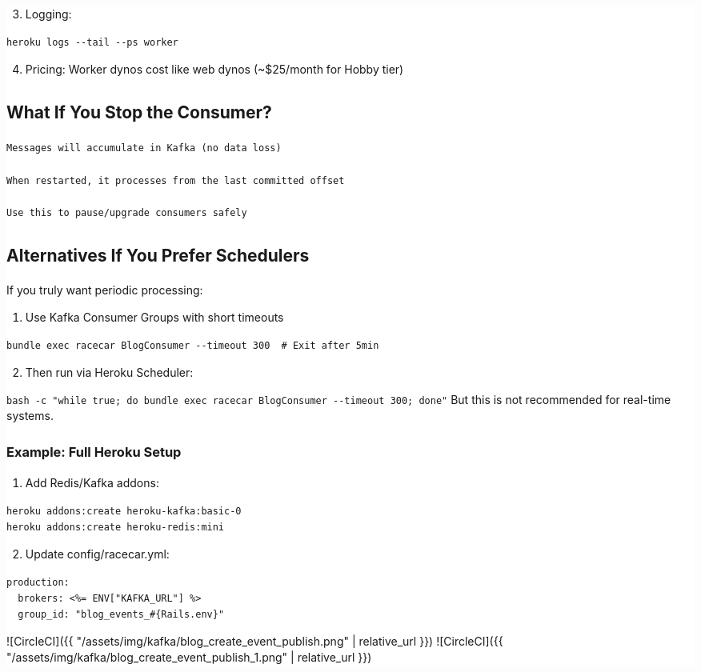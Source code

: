 3. Logging:

```
heroku logs --tail --ps worker
```

4. Pricing: Worker dynos cost like web dynos (~$25/month for Hobby tier)

## What If You Stop the Consumer?

    Messages will accumulate in Kafka (no data loss)

    When restarted, it processes from the last committed offset

    Use this to pause/upgrade consumers safely

## Alternatives If You Prefer Schedulers

If you truly want periodic processing:

1. Use Kafka Consumer Groups with short timeouts

`bundle exec racecar BlogConsumer --timeout 300  # Exit after 5min`

2. Then run via Heroku Scheduler:

`bash -c "while true; do bundle exec racecar BlogConsumer --timeout 300; done"`
But this is not recommended for real-time systems.

### Example: Full Heroku Setup

1. Add Redis/Kafka addons:

```
heroku addons:create heroku-kafka:basic-0
heroku addons:create heroku-redis:mini
```

2. Update config/racecar.yml:

```
production:
  brokers: <%= ENV["KAFKA_URL"] %>
  group_id: "blog_events_#{Rails.env}"
```

![CircleCI]({{ "/assets/img/kafka/blog_create_event_publish.png" | relative_url }})
![CircleCI]({{ "/assets/img/kafka/blog_create_event_publish_1.png" | relative_url }})